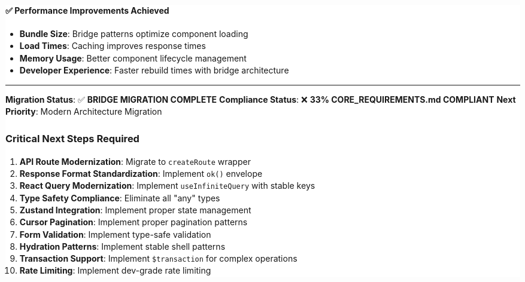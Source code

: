 #### **✅ Performance Improvements Achieved**

- **Bundle Size**: Bridge patterns optimize component loading
- **Load Times**: Caching improves response times
- **Memory Usage**: Better component lifecycle management
- **Developer Experience**: Faster rebuild times with bridge architecture

---

**Migration Status**: ✅ **BRIDGE MIGRATION COMPLETE** **Compliance Status**: ❌
**33% CORE_REQUIREMENTS.md COMPLIANT** **Next Priority**: Modern Architecture
Migration

### **Critical Next Steps Required**

1. **API Route Modernization**: Migrate to `createRoute` wrapper
2. **Response Format Standardization**: Implement `ok()` envelope
3. **React Query Modernization**: Implement `useInfiniteQuery` with stable keys
4. **Type Safety Compliance**: Eliminate all "any" types
5. **Zustand Integration**: Implement proper state management
6. **Cursor Pagination**: Implement proper pagination patterns
7. **Form Validation**: Implement type-safe validation
8. **Hydration Patterns**: Implement stable shell patterns
9. **Transaction Support**: Implement `$transaction` for complex operations
10. **Rate Limiting**: Implement dev-grade rate limiting
